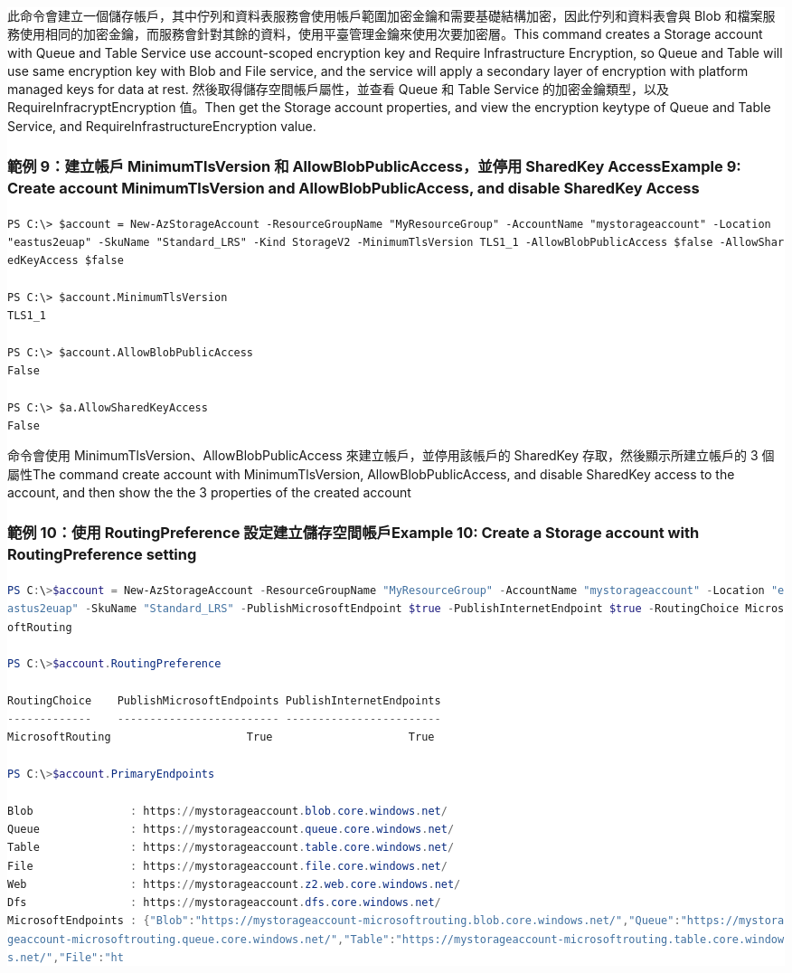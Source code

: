 <span data-ttu-id="75c8c-126">此命令會建立一個儲存帳戶，其中佇列和資料表服務會使用帳戶範圍加密金鑰和需要基礎結構加密，因此佇列和資料表會與 Blob 和檔案服務使用相同的加密金鑰，而服務會針對其餘的資料，使用平臺管理金鑰來使用次要加密層。</span><span class="sxs-lookup"><span data-stu-id="75c8c-126">This command creates a Storage account with Queue and Table Service use account-scoped encryption key and Require Infrastructure Encryption, so Queue and Table will use same encryption key with Blob and File service, and the service will apply a secondary layer of encryption with platform managed keys for data at rest.</span></span>
<span data-ttu-id="75c8c-127">然後取得儲存空間帳戶屬性，並查看 Queue 和 Table Service 的加密金鑰類型，以及 RequireInfracryptEncryption 值。</span><span class="sxs-lookup"><span data-stu-id="75c8c-127">Then get the Storage account properties, and view the encryption keytype of Queue and Table Service, and RequireInfrastructureEncryption value.</span></span>

### <span data-ttu-id="75c8c-128">範例 9：建立帳戶 MinimumTlsVersion 和 AllowBlobPublicAccess，並停用 SharedKey Access</span><span class="sxs-lookup"><span data-stu-id="75c8c-128">Example 9: Create account MinimumTlsVersion  and AllowBlobPublicAccess, and disable SharedKey Access</span></span>
```
PS C:\> $account = New-AzStorageAccount -ResourceGroupName "MyResourceGroup" -AccountName "mystorageaccount" -Location "eastus2euap" -SkuName "Standard_LRS" -Kind StorageV2 -MinimumTlsVersion TLS1_1 -AllowBlobPublicAccess $false -AllowSharedKeyAccess $false

PS C:\> $account.MinimumTlsVersion
TLS1_1

PS C:\> $account.AllowBlobPublicAccess
False

PS C:\> $a.AllowSharedKeyAccess
False
```

<span data-ttu-id="75c8c-129">命令會使用 MinimumTlsVersion、AllowBlobPublicAccess 來建立帳戶，並停用該帳戶的 SharedKey 存取，然後顯示所建立帳戶的 3 個屬性</span><span class="sxs-lookup"><span data-stu-id="75c8c-129">The command create account with MinimumTlsVersion, AllowBlobPublicAccess, and disable SharedKey access to the account, and then show the the 3 properties of the created account</span></span> 

### <span data-ttu-id="75c8c-130">範例 10：使用 RoutingPreference 設定建立儲存空間帳戶</span><span class="sxs-lookup"><span data-stu-id="75c8c-130">Example 10: Create a Storage account with RoutingPreference setting</span></span>
```powershell
PS C:\>$account = New-AzStorageAccount -ResourceGroupName "MyResourceGroup" -AccountName "mystorageaccount" -Location "eastus2euap" -SkuName "Standard_LRS" -PublishMicrosoftEndpoint $true -PublishInternetEndpoint $true -RoutingChoice MicrosoftRouting

PS C:\>$account.RoutingPreference

RoutingChoice    PublishMicrosoftEndpoints PublishInternetEndpoints
-------------    ------------------------- ------------------------
MicrosoftRouting                     True                     True

PS C:\>$account.PrimaryEndpoints

Blob               : https://mystorageaccount.blob.core.windows.net/
Queue              : https://mystorageaccount.queue.core.windows.net/
Table              : https://mystorageaccount.table.core.windows.net/
File               : https://mystorageaccount.file.core.windows.net/
Web                : https://mystorageaccount.z2.web.core.windows.net/
Dfs                : https://mystorageaccount.dfs.core.windows.net/
MicrosoftEndpoints : {"Blob":"https://mystorageaccount-microsoftrouting.blob.core.windows.net/","Queue":"https://mystorageaccount-microsoftrouting.queue.core.windows.net/","Table":"https://mystorageaccount-microsoftrouting.table.core.windows.net/","File":"ht
```